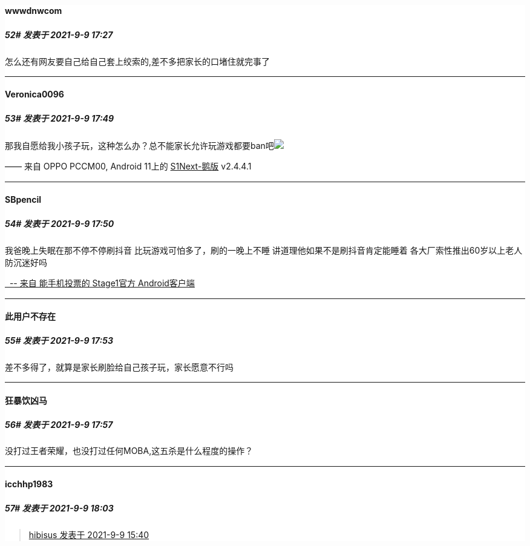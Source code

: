 ####  wwwdnwcom  
##### 52#       发表于 2021-9-9 17:27


怎么还有网友要自己给自己套上绞索的,差不多把家长的口堵住就完事了


*****

####  Veronica0096  
##### 53#       发表于 2021-9-9 17:49


那我自愿给我小孩子玩，这种怎么办？总不能家长允许玩游戏都要ban吧<img src="https://static.saraba1st.com/image/smiley/face2017/001.png" referrerpolicy="no-referrer">

—— 来自 OPPO PCCM00, Android 11上的 [S1Next-鹅版](https://github.com/ykrank/S1-Next/releases) v2.4.4.1


*****

####  SBpencil  
##### 54#       发表于 2021-9-9 17:50


我爸晚上失眠在那不停不停刷抖音
比玩游戏可怕多了，刷的一晚上不睡
讲道理他如果不是刷抖音肯定能睡着
各大厂索性推出60岁以上老人防沉迷好吗

[  -- 来自 能手机投票的 Stage1官方 Android客户端](https://www.coolapk.com/apk/140634)


*****

####  此用户不存在  
##### 55#       发表于 2021-9-9 17:53


差不多得了，就算是家长刷脸给自己孩子玩，家长愿意不行吗


*****

####  狂暴饮凶马  
##### 56#       发表于 2021-9-9 17:57


没打过王者荣耀，也没打过任何MOBA,这五杀是什么程度的操作？


*****

####  icchhp1983  
##### 57#       发表于 2021-9-9 18:03


<blockquote><a href="httphttps://bbs.saraba1st.com/2b/forum.php?mod=redirect&amp;goto=findpost&amp;pid=52680259&amp;ptid=2025437" target="_blank">hibisus 发表于 2021-9-9 15:40</a>

